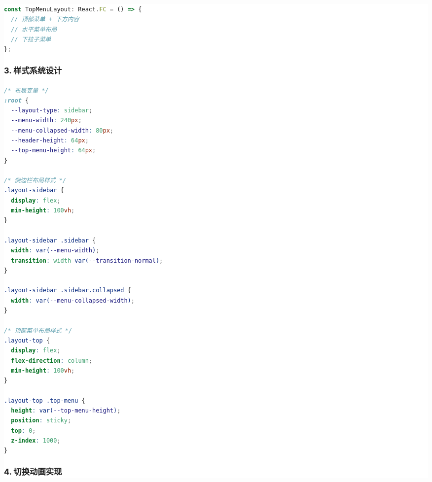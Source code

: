 ```typescript
const TopMenuLayout: React.FC = () => {
  // 顶部菜单 + 下方内容
  // 水平菜单布局
  // 下拉子菜单
};
```

### 3. 样式系统设计

```css
/* 布局变量 */
:root {
  --layout-type: sidebar;
  --menu-width: 240px;
  --menu-collapsed-width: 80px;
  --header-height: 64px;
  --top-menu-height: 64px;
}

/* 侧边栏布局样式 */
.layout-sidebar {
  display: flex;
  min-height: 100vh;
}

.layout-sidebar .sidebar {
  width: var(--menu-width);
  transition: width var(--transition-normal);
}

.layout-sidebar .sidebar.collapsed {
  width: var(--menu-collapsed-width);
}

/* 顶部菜单布局样式 */
.layout-top {
  display: flex;
  flex-direction: column;
  min-height: 100vh;
}

.layout-top .top-menu {
  height: var(--top-menu-height);
  position: sticky;
  top: 0;
  z-index: 1000;
}
```

### 4. 切换动画实现

